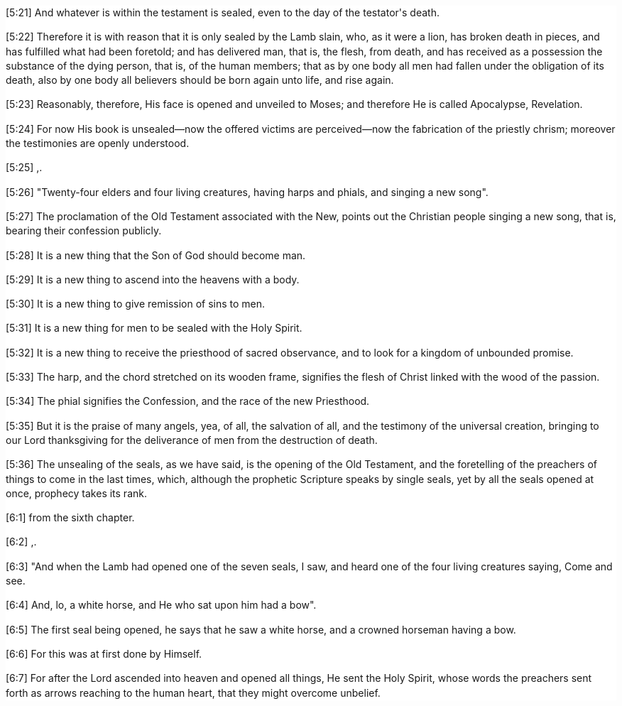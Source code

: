 [5:21] And whatever is within the testament is sealed, even to the day of the testator's death.

[5:22] Therefore it is with reason that it is only sealed by the Lamb slain, who, as it were a lion, has broken death in pieces, and has fulfilled what had been foretold; and has delivered man, that is, the flesh, from death, and has received as a possession the substance of the dying person, that is, of the human members; that as by one body all men had fallen under the obligation of its death, also by one body all believers should be born again unto life, and rise again.

[5:23] Reasonably, therefore, His face is opened and unveiled to Moses; and therefore He is called Apocalypse, Revelation.

[5:24] For now His book is unsealed—now the offered victims are perceived—now the fabrication of the priestly chrism; moreover the testimonies are openly understood.

[5:25] ,.

[5:26] "Twenty-four elders and four living creatures, having harps and phials, and singing a new song".

[5:27] The proclamation of the Old Testament associated with the New, points out the Christian people singing a new song, that is, bearing their confession publicly.

[5:28] It is a new thing that the Son of God should become man.

[5:29] It is a new thing to ascend into the heavens with a body.

[5:30] It is a new thing to give remission of sins to men.

[5:31] It is a new thing for men to be sealed with the Holy Spirit.

[5:32] It is a new thing to receive the priesthood of sacred observance, and to look for a kingdom of unbounded promise.

[5:33] The harp, and the chord stretched on its wooden frame, signifies the flesh of Christ linked with the wood of the passion.

[5:34] The phial signifies the Confession, and the race of the new Priesthood.

[5:35] But it is the praise of many angels, yea, of all, the salvation of all, and the testimony of the universal creation, bringing to our Lord thanksgiving for the deliverance of men from the destruction of death.

[5:36] The unsealing of the seals, as we have said, is the opening of the Old Testament, and the foretelling of the preachers of things to come in the last times, which, although the prophetic Scripture speaks by single seals, yet by all the seals opened at once, prophecy takes its rank.

[6:1] from the sixth chapter.

[6:2] ,.

[6:3] "And when the Lamb had opened one of the seven seals, I saw, and heard one of the four living creatures saying, Come and see.

[6:4] And, lo, a white horse, and He who sat upon him had a bow".

[6:5] The first seal being opened, he says that he saw a white horse, and a crowned horseman having a bow.

[6:6] For this was at first done by Himself.

[6:7] For after the Lord ascended into heaven and opened all things, He sent the Holy Spirit, whose words the preachers sent forth as arrows reaching to the human heart, that they might overcome unbelief.
